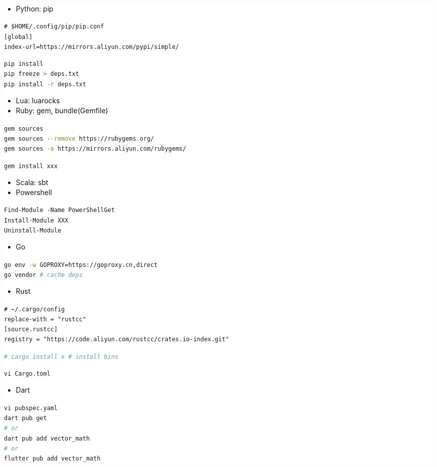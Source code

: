 * Python: pip
```txt
# $HOME/.config/pip/pip.conf
[global]
index-url=https://mirrors.aliyun.com/pypi/simple/
```
```sh
pip install 
pip freeze > deps.txt
pip install -r deps.txt
```

* Lua: luarocks
* Ruby: gem, bundle(Gemfile)
```sh
gem sources
gem sources --remove https://rubygems.org/
gem sources -a https://mirrors.aliyun.com/rubygems/
```

```sh
gem install xxx
```

* Scala: sbt
* Powershell
```pwsh
Find-Module -Name PowerShellGet
Install-Module XXX
Uninstall-Module 
```

* Go
```sh
go env -w GOPROXY=https://goproxy.cn,direct
go vendor # cache deps
```

* Rust
```
# ~/.cargo/config
replace-with = "rustcc"
[source.rustcc]
registry = "https://code.aliyun.com/rustcc/crates.io-index.git"
```
```sh
# cargo install x # install bins
```
```
vi Cargo.toml
```

* Dart
```sh
vi pubspec.yaml
dart pub get
# or
dart pub add vector_math
# or
flutter pub add vector_math
```
